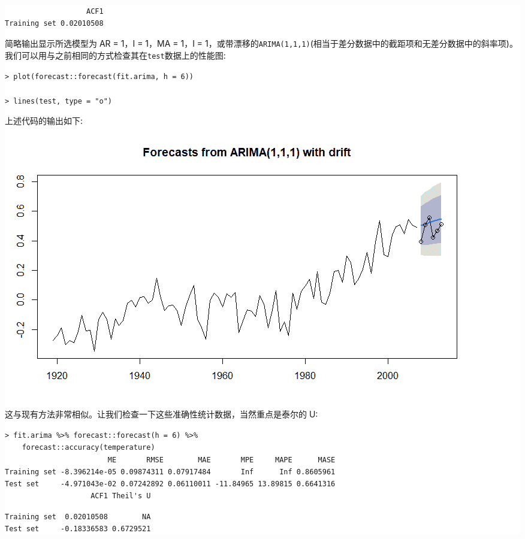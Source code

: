 ```
                   ACF1
Training set 0.02010508
```

简略输出显示所选模型为 AR = 1，I = 1，MA = 1，I = 1，或带漂移的`ARIMA(1,1,1)`(相当于差分数据中的截距项和无差分数据中的斜率项)。我们可以用与之前相同的方式检查其在`test`数据上的性能图:

```
> plot(forecast::forecast(fit.arima, h = 6))

> lines(test, type = "o")
```

上述代码的输出如下:

![](img/f5d0471e-521b-4639-85ff-ae39dd1a89a8.png)

这与现有方法非常相似。让我们检查一下这些准确性统计数据，当然重点是泰尔的 U:

```
> fit.arima %>% forecast::forecast(h = 6) %>%
    forecast::accuracy(temperature)
                        ME       RMSE        MAE       MPE     MAPE      MASE
Training set -8.396214e-05 0.09874311 0.07917484       Inf      Inf 0.8605961
Test set     -4.971043e-02 0.07242892 0.06110011 -11.84965 13.89815 0.6641316
                    ACF1 Theil's U
```

```
Training set  0.02010508        NA
Test set     -0.18336583 0.6729521
```
